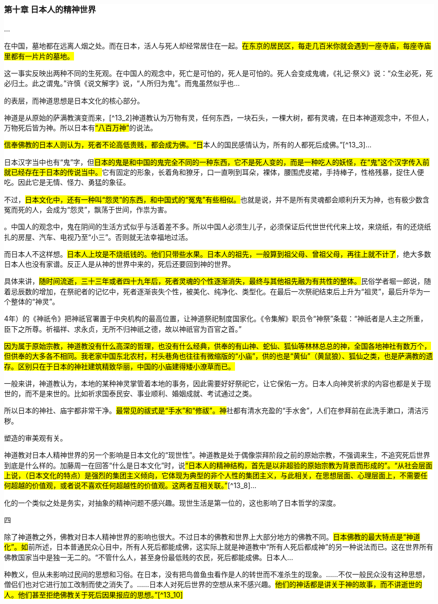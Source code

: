 ### 第十章 日本人的精神世界

...

在中国，墓地都在远离人烟之处。而在日本，活人与死人却经常居住在一起。<mark>在东京的居民区，每走几百米你就会遇到一座寺庙，每座寺庙里都有一片片的墓地。</mark>

这一事实反映出两种不同的生死观。在中国人的观念中，死亡是可怕的，死人是可怕的。死人会变成鬼魂，《礼记·祭义》说：“众生必死，死必归土。此之谓鬼。”许慎《说文解字》说，“人所归为鬼”。而鬼虽然似乎也...

的表层，而神道思想是日本文化的核心部分。

神道是从原始的萨满教演变而来，[^13_2]神道教认为万物有灵，任何东西，一块石头，一棵大树，都有灵魂，在日本神道观念中，不但人，万物死后皆为神。所以日本有<mark>“八百万神”</mark>的说法。



<mark>信奉佛教的日本人则认为，死者不论高低贵贱，都会成为佛。“日</mark>本人的国民感情认为，所有的人都死后成佛。”[^13_3]...



日本汉字当中也有“鬼”字，但<mark>日本的鬼是和中国的鬼完全不同的一种东西，它不是死人变的，而是一种吃人的妖怪，在“鬼”这个汉字传入前就已经存在于日本的传说当中。</mark>它有固定的形象，长着角和獠牙，口一直咧到耳朵，裸体，腰围虎皮裙，手持棒子，性格残暴，捉住人便吃。因此它是无情、怪力、勇猛的象征。



不过，<mark>日本文化中，还有一种叫“怨灵”的东西，和中国式的“冤鬼”有些相似。</mark>也就是说，并不是所有灵魂都会顺利升天为神，也有极少数含冤而死的人，会成为“怨灵”，飘荡于世间，作祟为害。

。中国人的观念中，鬼在阴间的生活方式似乎与活着差不多。所以中国人必须生儿子，必须保证后代世世代代来上坟，来烧纸，有的还烧纸扎的房屋、汽车、电视乃至“小三”。否则就无法幸福地过活。

而日本人不这样想。<mark>日本人上坟是不烧纸钱的。他们只带些水果。日本人的祖先，一般算到祖父母、曾祖父母，再往上就不计了</mark>，绝大多数日本人也没有家谱。反正人是从神的世界中来的，死后还要回到神的世界。



具体来讲，<mark>随时间流逝，三十三年或者四十九年后，死者灵魂的个性逐渐消失，最终与其他祖先融为有共性的整体。</mark>民俗学者堀一郎说，随着忌辰数的增加，在祭祀者的记忆中，死者逐渐丧失个性，被美化、纯净化、类型化。在最后一次祭祀结束后上升为“祖灵”，最后升华为一个整体的“神灵”。

4年）的《神祇令》把神祇官署置于中央机构的最高位置，让神道祭祀制度国家化。《令集解》职员令“神祭”条载：“神祇者是人主之所重，臣下之所尊。祈福祥、求永贞，无所不归神祇之德，故以神祇官为百官之首。”

<mark>因为属于原始宗教，神道教没有什么高深的哲理，也没有什么经典，供奉的有山神、蛇仙、狐仙等林林总总的神，全国各地神社有数万个，但供奉的大多各不相同。我老家中国东北农村，村头巷角也往往有微缩版的“小庙”，供的也是“黄仙”（黄鼠狼）、狐仙之类，也是萨满教的遗存。区别只在于日本的神社建筑精致华丽，中国的小庙建得矮小潦草而已。</mark>

一般来讲，神道教认为，本地的某种神灵掌管着本地的事务，因此需要好好祭祀它，让它保佑一方。日本人向神灵祈求的内容也都是关于现世的，而不是来世的。比如祈求国泰民安、事业顺利、婚姻成就、考试通过之类。



所以日本的神社、庙宇都非常干净。<mark>最常见的祓式是“手水”和“修祓”。神</mark>社都有清水充盈的“手水舍”，人们在参拜前在此洗手漱口，清洁污秽。

塑造的审美观有关。

神道教对日本人精神世界的另一个影响是日本文化的“现世性”。神道教是处于偶像崇拜阶段之前的原始宗教，不强调来生，不追究死后世界到底是什么样的。加藤周一在回答“什么是日本文化”时，说<mark>“日本人的精神结构，首先是以非超验的原始宗教为背景而形成的”。“从社会层面上说，（日本文化的特点）是强烈的集团主义倾向，它体现为典型的非个人性的集团主义，与此相关，在思想层面、心理层面上，不需要任何超越的价值观，或者说不喜欢任何超越性的价值观。这两者互相关联。”</mark>[^13_8]...

化的一个类似之处是务实，对抽象的精神问题不感兴趣。现世生活是第一位的，这也影响了日本哲学的深度。

四

除了神道教之外，佛教对日本人精神世界的影响也很大。不过日本的佛教和世界上大部分地方的佛教不同。<mark>日本佛教的最大特点是“神道化”。如</mark>前所述，日本普通民众心目中，所有人死后都能成佛，这实际上就是神道教中“所有人死后都成神”的另一种说法而已。这在世界所有佛教国家当中是独一无二的。“不管什么人，甚至身份最低贱的农民，死后都能成佛。日本人...

种教义，但从未影响过民间的思想和习俗。在日本，没有把鸟兽鱼虫看作是人的转世而不准杀生的现象。……不仅一般民众没有这种思想，僧侣们也对它进行加工改制而使之消失了。……日本人对死后世界的空想从来不感兴趣。<mark>他们的神话都是讲关于神的故事，而不讲逝世的人。他们甚至拒绝佛教关于死后因果报应的思想。”[^13_10]</mark>
